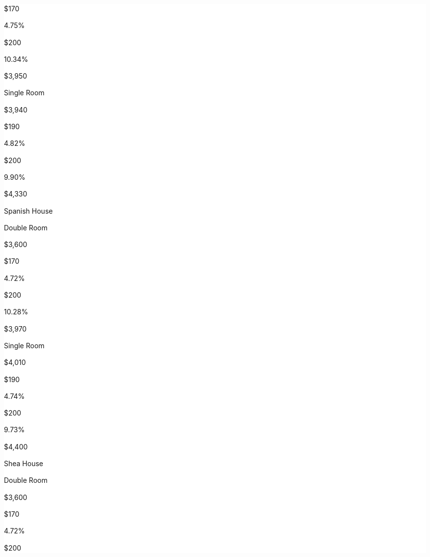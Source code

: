 $170

4.75%

$200

10.34%

$3,950

Single Room

$3,940

$190

4.82%

$200

9.90%

$4,330

Spanish House

Double Room

$3,600

$170

4.72%

$200

10.28%

$3,970

Single Room

$4,010

$190

4.74%

$200

9.73%

$4,400

Shea House

Double Room

$3,600

$170

4.72%

$200
